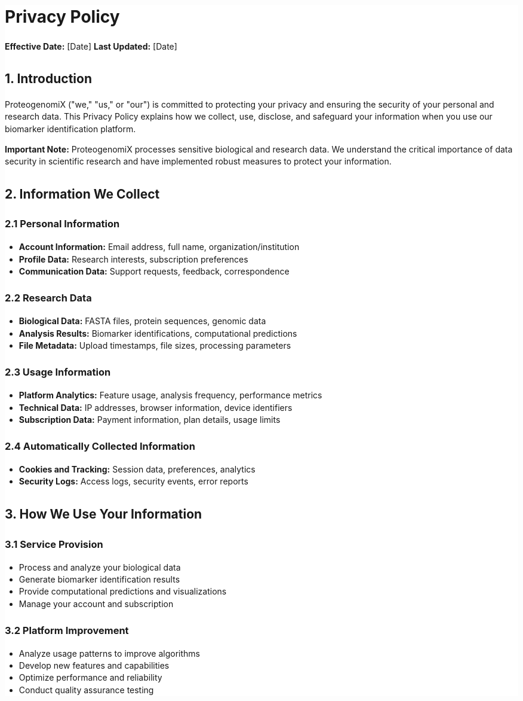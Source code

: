 # Privacy Policy

**Effective Date:** [Date]
**Last Updated:** [Date]

## 1. Introduction

ProteogenomiX ("we," "us," or "our") is committed to protecting your privacy and ensuring the security of your personal and research data. This Privacy Policy explains how we collect, use, disclose, and safeguard your information when you use our biomarker identification platform.

**Important Note:** ProteogenomiX processes sensitive biological and research data. We understand the critical importance of data security in scientific research and have implemented robust measures to protect your information.

## 2. Information We Collect

### 2.1 Personal Information
- **Account Information:** Email address, full name, organization/institution
- **Profile Data:** Research interests, subscription preferences
- **Communication Data:** Support requests, feedback, correspondence

### 2.2 Research Data
- **Biological Data:** FASTA files, protein sequences, genomic data
- **Analysis Results:** Biomarker identifications, computational predictions
- **File Metadata:** Upload timestamps, file sizes, processing parameters

### 2.3 Usage Information
- **Platform Analytics:** Feature usage, analysis frequency, performance metrics
- **Technical Data:** IP addresses, browser information, device identifiers
- **Subscription Data:** Payment information, plan details, usage limits

### 2.4 Automatically Collected Information
- **Cookies and Tracking:** Session data, preferences, analytics
- **Security Logs:** Access logs, security events, error reports

## 3. How We Use Your Information

### 3.1 Service Provision
- Process and analyze your biological data
- Generate biomarker identification results
- Provide computational predictions and visualizations
- Manage your account and subscription

### 3.2 Platform Improvement
- Analyze usage patterns to improve algorithms
- Develop new features and capabilities
- Optimize performance and reliability
- Conduct quality assurance testing
